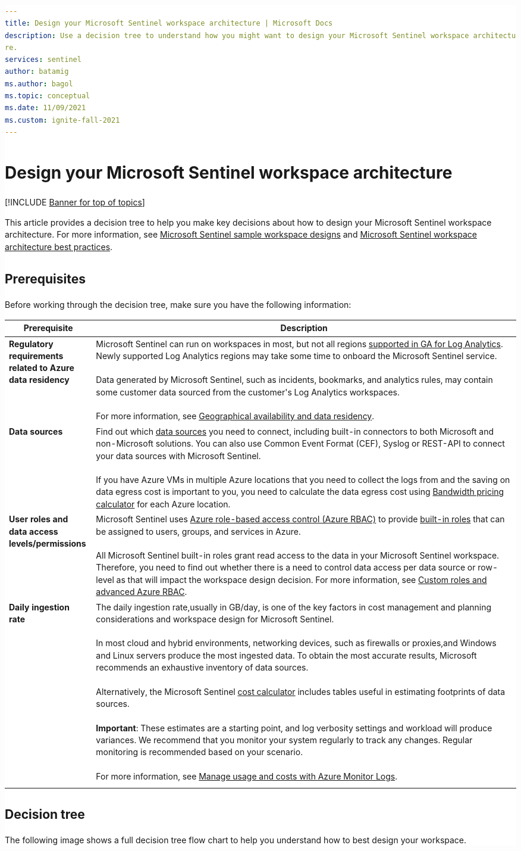 ```yaml
---
title: Design your Microsoft Sentinel workspace architecture | Microsoft Docs
description: Use a decision tree to understand how you might want to design your Microsoft Sentinel workspace architecture.
services: sentinel
author: batamig
ms.author: bagol
ms.topic: conceptual
ms.date: 11/09/2021
ms.custom: ignite-fall-2021
---
```


# Design your Microsoft Sentinel workspace architecture

[!INCLUDE [Banner for top of topics](./includes/banner.md)]

This article provides a decision tree to help you make key decisions about how to design your Microsoft Sentinel workspace architecture. For more information, see [Microsoft Sentinel sample workspace designs](sample-workspace-designs.md) and [Microsoft Sentinel workspace architecture best practices](best-practices-workspace-architecture.md).

## Prerequisites

Before working through the decision tree, make sure you have the following information:

|Prerequisite  | Description |
|---------|---------|
|**Regulatory requirements related to Azure data residency**     |  Microsoft Sentinel can run on workspaces in most, but not all regions [supported in GA for Log Analytics](https://azure.microsoft.com/global-infrastructure/services/?products=monitor). Newly supported Log Analytics regions may take some time to onboard the Microsoft Sentinel service. <br><br> Data generated by Microsoft Sentinel, such as incidents, bookmarks, and analytics rules, may contain some customer data sourced from the customer's Log Analytics workspaces.<br><br> For more information, see [Geographical availability and data residency](quickstart-onboard.md#geographical-availability-and-data-residency).|
|**Data sources**     |   Find out which [data sources](connect-data-sources.md) you need to connect, including built-in connectors to both Microsoft and non-Microsoft solutions. You can also use Common Event Format (CEF), Syslog or REST-API to connect your data sources with Microsoft Sentinel. <br><br>If you have Azure VMs in multiple Azure locations that you need to collect the logs from and the saving on data egress cost is important to you, you need to calculate the data egress cost using [Bandwidth pricing calculator](https://azure.microsoft.com/pricing/details/bandwidth/#overview) for each Azure location.      |
|**User roles and data access levels/permissions**     |    Microsoft Sentinel uses [Azure role-based access control (Azure RBAC)](../role-based-access-control/role-assignments-portal.md) to provide [built-in roles](../role-based-access-control/built-in-roles.md) that can be assigned to users, groups, and services in Azure. <br><br>All Microsoft Sentinel built-in roles grant read access to the data in your Microsoft Sentinel workspace. Therefore, you need to find out whether there is a need to control data access per data source or row-level as that will impact the workspace design decision. For more information, see [Custom roles and advanced Azure RBAC](roles.md#custom-roles-and-advanced-azure-rbac).     |
|**Daily ingestion rate**     |  The daily ingestion rate,usually in GB/day, is one of the key factors in cost management and planning considerations and workspace design for Microsoft Sentinel. <br><br>In most cloud and hybrid environments, networking devices, such as firewalls or proxies,and Windows and Linux servers produce the most ingested data. To obtain the most accurate results, Microsoft recommends an exhaustive inventory of data sources. <br><br>Alternatively, the Microsoft Sentinel [cost calculator](https://cloudpartners.transform.microsoft.com/download?assetname=assets%2FAzure_Sentinel_Calculator.xlsx&download=1) includes tables useful in estimating footprints of data sources. <br><br>**Important**: These estimates are a starting point, and log verbosity settings and workload will produce variances. We recommend that you monitor your system regularly to track any changes. Regular monitoring is recommended based on your scenario. <br><br>For more information, see [Manage usage and costs with Azure Monitor Logs](../azure-monitor/logs/manage-cost-storage.md).       |
|     |         |

## Decision tree

The following image shows a full decision tree flow chart to help you understand how to best design your workspace.
